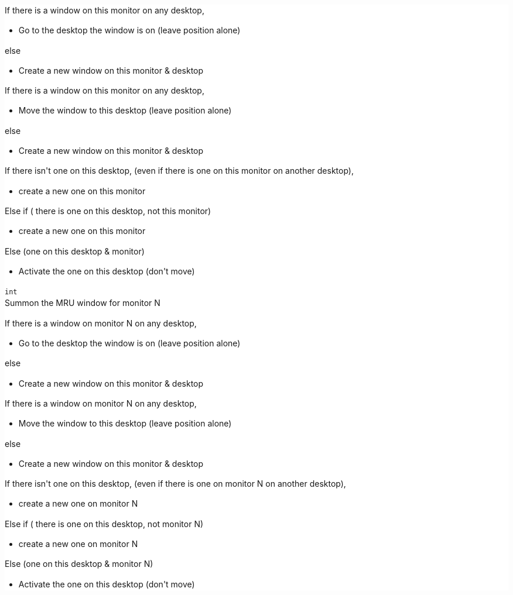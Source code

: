 If there is a window on this monitor on any desktop,
* Go to the desktop the window is on (leave position alone)

else
* Create a new window on this monitor  & desktop
</td>
<td>

If there is a window on this monitor on any desktop,
* Move the window to this desktop (leave position alone)

else
* Create a new window on this monitor  & desktop
</td>
<td>

If there isn't one on this desktop, (even if there is one on this monitor on
another desktop),
* create a new one on this monitor

Else if ( there is one on this desktop, not this monitor)
* create a new one on this monitor

Else (one on this desktop & monitor)
* Activate the one on this desktop (don't move)
</td>
</tr>

<tr>
<td><code>int</code><br> Summon the MRU window for monitor N</td>
<td>

If there is a window on monitor N on any desktop,
* Go to the desktop the window is on (leave position alone)

else
* Create a new window on this monitor  & desktop
</td>
<td>

If there is a window on monitor N on any desktop,
* Move the window to this desktop (leave position alone)

else
* Create a new window on this monitor & desktop
</td>
<td>

If there isn't one on this desktop, (even if there is one on monitor N on
another desktop),
* create a new one on monitor N

Else if ( there is one on this desktop, not monitor N)
* create a new one on monitor N

Else (one on this desktop & monitor N)
* Activate the one on this desktop (don't move)
</td>
</tr>
</table>
